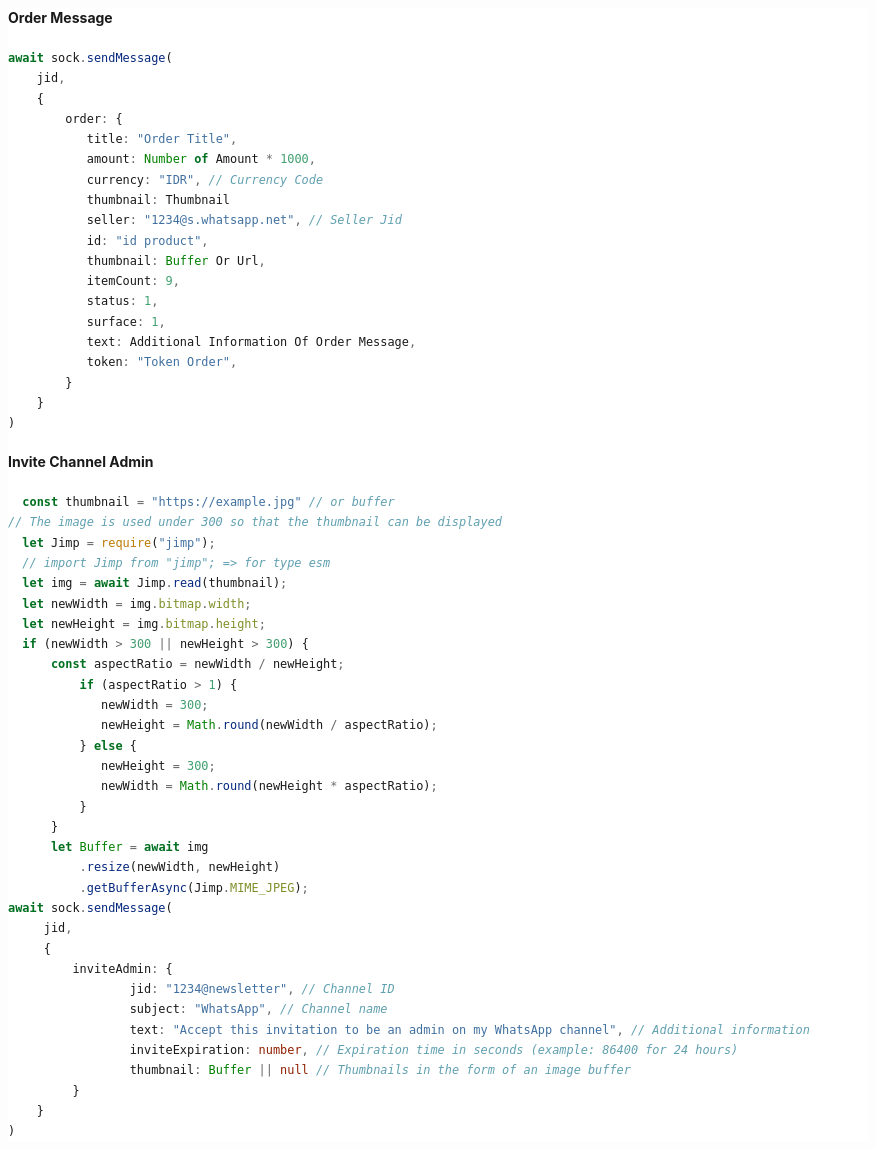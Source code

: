 
#### Order Message
```ts
await sock.sendMessage(
    jid,
    {
        order: {
           title: "Order Title",
           amount: Number of Amount * 1000,
           currency: "IDR", // Currency Code
           thumbnail: Thumbnail
           seller: "1234@s.whatsapp.net", // Seller Jid
           id: "id product",
           thumbnail: Buffer Or Url,
           itemCount: 9, 
           status: 1,
           surface: 1,
           text: Additional Information Of Order Message,
           token: "Token Order",
        }
    }
)
```


#### Invite Channel Admin
```ts
  const thumbnail = "https://example.jpg" // or buffer
// The image is used under 300 so that the thumbnail can be displayed 
  let Jimp = require("jimp");
  // import Jimp from "jimp"; => for type esm
  let img = await Jimp.read(thumbnail);
  let newWidth = img.bitmap.width;
  let newHeight = img.bitmap.height;
  if (newWidth > 300 || newHeight > 300) {
      const aspectRatio = newWidth / newHeight;
          if (aspectRatio > 1) {
             newWidth = 300;
             newHeight = Math.round(newWidth / aspectRatio);
          } else {
             newHeight = 300;
             newWidth = Math.round(newHeight * aspectRatio);
          }
      }
      let Buffer = await img
          .resize(newWidth, newHeight)
          .getBufferAsync(Jimp.MIME_JPEG);
await sock.sendMessage(
     jid, 
     {
         inviteAdmin: {
                 jid: "1234@newsletter", // Channel ID
                 subject: "WhatsApp", // Channel name        
                 text: "Accept this invitation to be an admin on my WhatsApp channel", // Additional information
                 inviteExpiration: number, // Expiration time in seconds (example: 86400 for 24 hours)
                 thumbnail: Buffer || null // Thumbnails in the form of an image buffer
         }
    }
)
```

